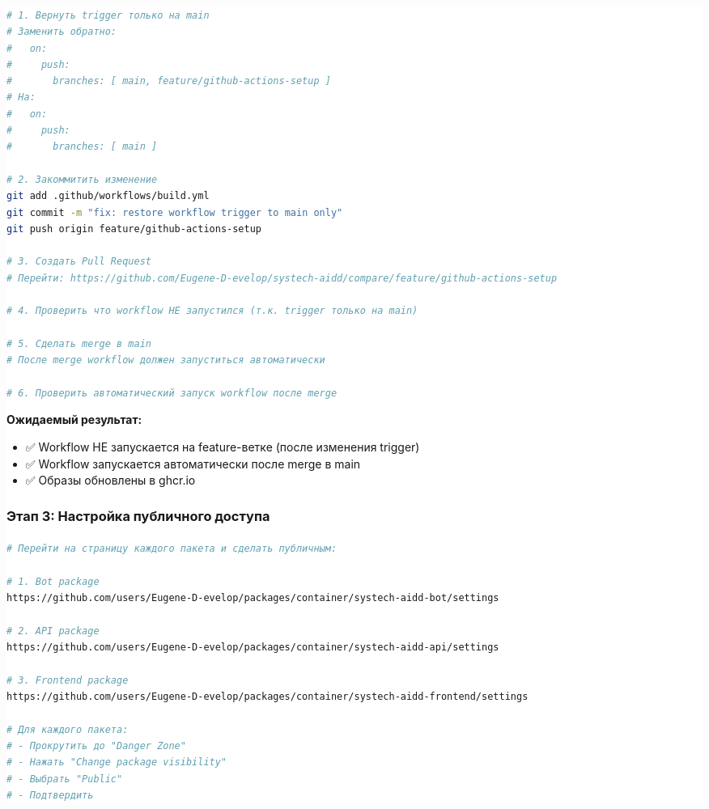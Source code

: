 ```bash
# 1. Вернуть trigger только на main
# Заменить обратно:
#   on:
#     push:
#       branches: [ main, feature/github-actions-setup ]
# На:
#   on:
#     push:
#       branches: [ main ]

# 2. Закоммитить изменение
git add .github/workflows/build.yml
git commit -m "fix: restore workflow trigger to main only"
git push origin feature/github-actions-setup

# 3. Создать Pull Request
# Перейти: https://github.com/Eugene-D-evelop/systech-aidd/compare/feature/github-actions-setup

# 4. Проверить что workflow НЕ запустился (т.к. trigger только на main)

# 5. Сделать merge в main
# После merge workflow должен запуститься автоматически

# 6. Проверить автоматический запуск workflow после merge
```

**Ожидаемый результат:**
- ✅ Workflow НЕ запускается на feature-ветке (после изменения trigger)
- ✅ Workflow запускается автоматически после merge в main
- ✅ Образы обновлены в ghcr.io

### Этап 3: Настройка публичного доступа

```bash
# Перейти на страницу каждого пакета и сделать публичным:

# 1. Bot package
https://github.com/users/Eugene-D-evelop/packages/container/systech-aidd-bot/settings

# 2. API package
https://github.com/users/Eugene-D-evelop/packages/container/systech-aidd-api/settings

# 3. Frontend package
https://github.com/users/Eugene-D-evelop/packages/container/systech-aidd-frontend/settings

# Для каждого пакета:
# - Прокрутить до "Danger Zone"
# - Нажать "Change package visibility"
# - Выбрать "Public"
# - Подтвердить
```
